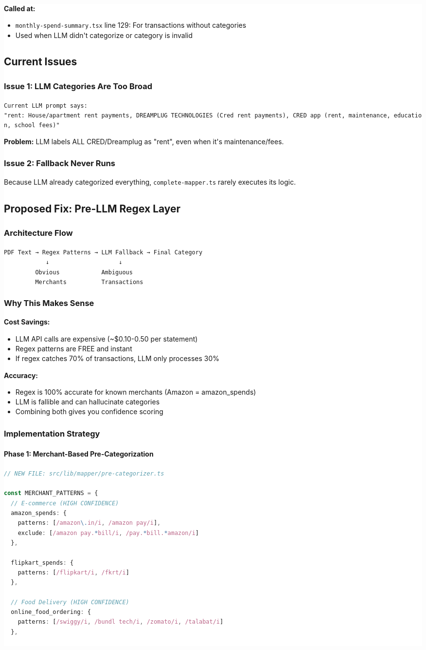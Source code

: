 **Called at:**
- `monthly-spend-summary.tsx` line 129: For transactions without categories
- Used when LLM didn't categorize or category is invalid

## Current Issues

### Issue 1: LLM Categories Are Too Broad
```
Current LLM prompt says:
"rent: House/apartment rent payments, DREAMPLUG TECHNOLOGIES (Cred rent payments), CRED app (rent, maintenance, education, school fees)"
```

**Problem:** LLM labels ALL CRED/Dreamplug as "rent", even when it's maintenance/fees.

### Issue 2: Fallback Never Runs
Because LLM already categorized everything, `complete-mapper.ts` rarely executes its logic.

## Proposed Fix: Pre-LLM Regex Layer

### Architecture Flow

```
PDF Text → Regex Patterns → LLM Fallback → Final Category
            ↓                    ↓
         Obvious            Ambiguous
         Merchants          Transactions
```

### Why This Makes Sense

**Cost Savings:**
- LLM API calls are expensive (~$0.10-0.50 per statement)
- Regex patterns are FREE and instant
- If regex catches 70% of transactions, LLM only processes 30%

**Accuracy:**
- Regex is 100% accurate for known merchants (Amazon = amazon_spends)
- LLM is fallible and can hallucinate categories
- Combining both gives you confidence scoring

### Implementation Strategy

#### Phase 1: Merchant-Based Pre-Categorization

```typescript
// NEW FILE: src/lib/mapper/pre-categorizer.ts

const MERCHANT_PATTERNS = {
  // E-commerce (HIGH CONFIDENCE)
  amazon_spends: {
    patterns: [/amazon\.in/i, /amazon pay/i],
    exclude: [/amazon pay.*bill/i, /pay.*bill.*amazon/i]
  },
  
  flipkart_spends: {
    patterns: [/flipkart/i, /fkrt/i]
  },
  
  // Food Delivery (HIGH CONFIDENCE)
  online_food_ordering: {
    patterns: [/swiggy/i, /bundl tech/i, /zomato/i, /talabat/i]
  },
  
```